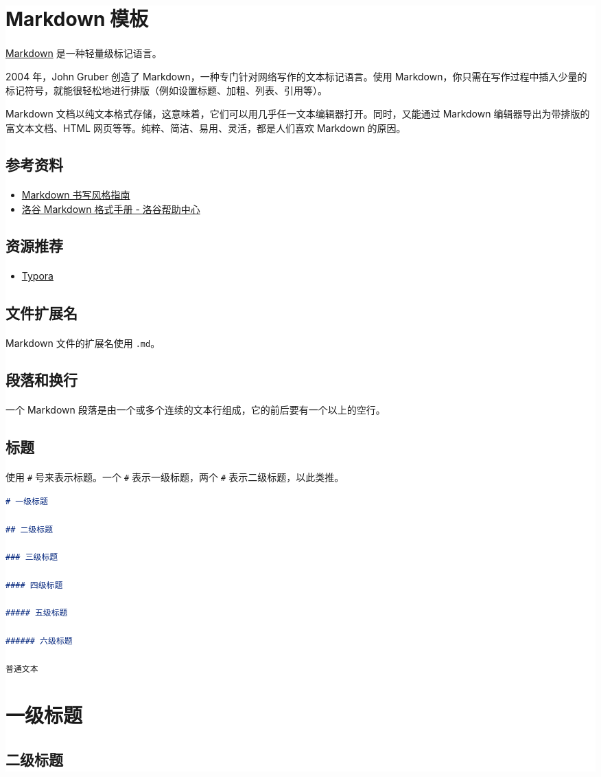 # Markdown 模板

[Markdown](https://zh.wikipedia.org/wiki/Markdown) 是一种轻量级标记语言。

2004 年，John Gruber 创造了 Markdown，一种专门针对网络写作的文本标记语言。使用 Markdown，你只需在写作过程中插入少量的标记符号，就能很轻松地进行排版（例如设置标题、加粗、列表、引用等）。

Markdown 文档以纯文本格式存储，这意味着，它们可以用几乎任一文本编辑器打开。同时，又能通过 Markdown 编辑器导出为带排版的富文本文档、HTML 网页等等。纯粹、简洁、易用、灵活，都是人们喜欢 Markdown 的原因。

## 参考资料

- [Markdown 书写风格指南](http://einverne.github.io/markdown-style-guide/zh.html)
- [洛谷 Markdown 格式手册 - 洛谷帮助中心](https://help.luogu.com.cn/rules/academic/handbook/markdown)

## 资源推荐

- [Typora](https://typora.io)

## 文件扩展名

Markdown 文件的扩展名使用 `.md`。

## 段落和换行

一个 Markdown 段落是由一个或多个连续的文本行组成，它的前后要有一个以上的空行。

## 标题

使用 `#` 号来表示标题。一个 `#` 表示一级标题，两个 `#` 表示二级标题，以此类推。

```markdown
# 一级标题

## 二级标题

### 三级标题

#### 四级标题

##### 五级标题

###### 六级标题

普通文本
```

<BrowserWindow>

<h1>一级标题</h1>

<h2>二级标题</h2>
